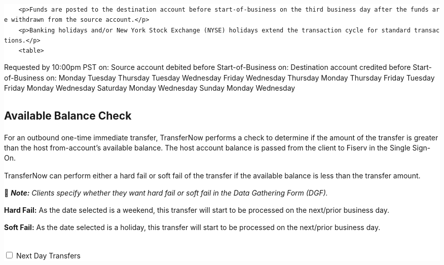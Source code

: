         <p>Funds are posted to the destination account before start-of-business on the third business day after the funds are withdrawn from the source account.</p>
        <p>Banking holidays and/or New York Stock Exchange (NYSE) holidays extend the transaction cycle for standard transactions.</p>
        <table>
  <tr>
    <th>Requested by 10:00pm PST on:</th>
    <th>Source account debited before Start-of-Business on:</th>
    <th>Destination account credited before Start-of-Business on:</th>
  </tr>
  <tr>
    <td>Monday</td>
    <td>Tuesday</td>
    <td>Thursday</td>
  </tr>
  <tr>
    <td>Tuesday</td>
    <td>Wednesday</td>
    <td>Friday</td>
  </tr>
  <tr>
    <td>Wednesday</td>
    <td>Thursday</td>
    <td>Monday</td>
  </tr>
  <tr>
    <td>Thursday</td>
    <td>Friday</td>
    <td>Tuesday</td>
  </tr>
  <tr>
    <td>Friday</td>
    <td>Monday</td>
    <td>Wednesday</td>
  </tr>
  <tr>
    <td>Saturday</td>
    <td>Monday</td>
    <td>Wednesday</td>
  </tr>
  <tr>
    <td>Sunday</td>
    <td>Monday</td>
    <td>Wednesday</td>
  </tr>
</table>
<h2>Available Balance Check</h2>
        <p>For an outbound one-time immediate transfer, TransferNow performs a check to determine if the amount of the transfer is greater than the host from-account’s available balance. The host account balance is passed from the client to Fiserv in the Single Sign-On.</p>
        <p>TransferNow can perform either a hard fail or soft fail of the transfer if the available balance is less than the transfer amount.</p>
        <p class="block-quote"> &#128221 <i> <strong>Note:</strong> Clients specify whether they want hard fail or soft fail in the Data Gathering Form (DGF).</i></p>
        <p><strong>Hard Fail:</strong> As the date selected is a weekend, this transfer will start to be processed on the next/prior business day.</p>
        <p><strong>Soft Fail:</strong> As the date selected is a holiday, this transfer will start to be processed on the next/prior business day.</p>
    </div>
    </div>
    </br>
    <div>
    <input type="checkbox" class="collapsible-checkbox" id="section3">
    <label class="label-expand" for="section3">Next Day Transfers</label>